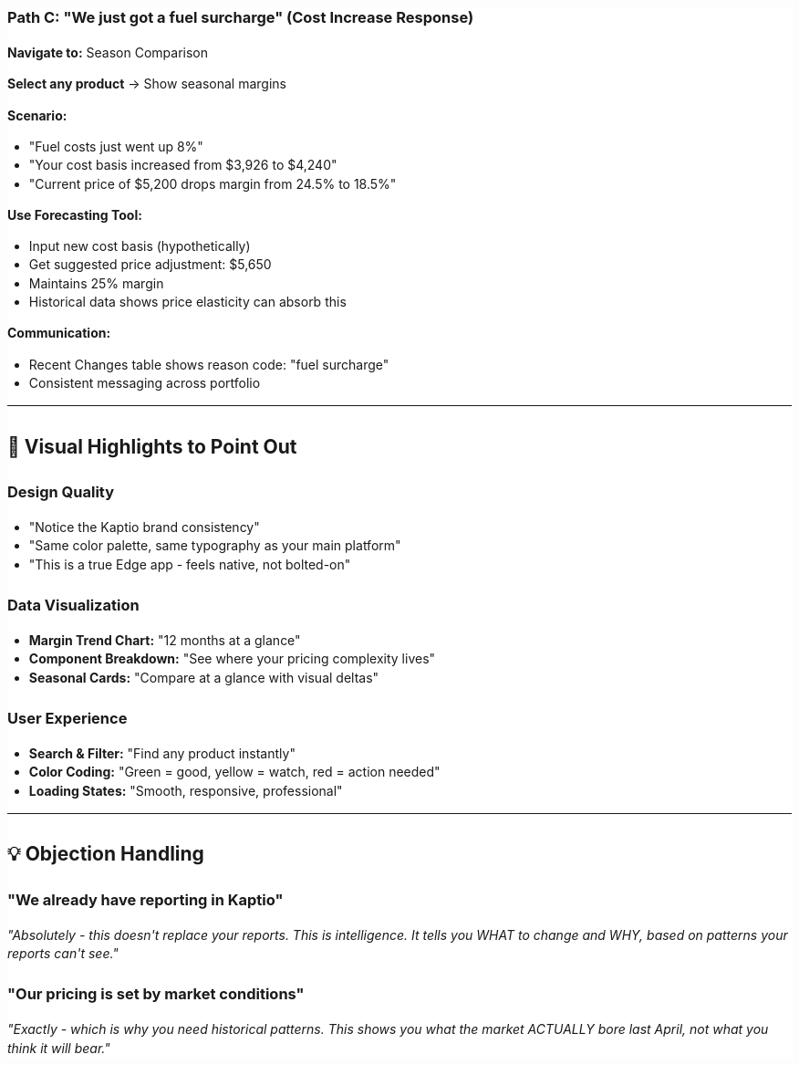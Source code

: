 
### Path C: "We just got a fuel surcharge" (Cost Increase Response)

**Navigate to:** Season Comparison

**Select any product** → Show seasonal margins

**Scenario:**
- "Fuel costs just went up 8%"
- "Your cost basis increased from $3,926 to $4,240"
- "Current price of $5,200 drops margin from 24.5% to 18.5%"

**Use Forecasting Tool:**
- Input new cost basis (hypothetically)
- Get suggested price adjustment: $5,650
- Maintains 25% margin
- Historical data shows price elasticity can absorb this

**Communication:**
- Recent Changes table shows reason code: "fuel surcharge"
- Consistent messaging across portfolio

---

## 🎨 Visual Highlights to Point Out

### Design Quality
- "Notice the Kaptio brand consistency"
- "Same color palette, same typography as your main platform"
- "This is a true Edge app - feels native, not bolted-on"

### Data Visualization
- **Margin Trend Chart:** "12 months at a glance"
- **Component Breakdown:** "See where your pricing complexity lives"
- **Seasonal Cards:** "Compare at a glance with visual deltas"

### User Experience
- **Search & Filter:** "Find any product instantly"
- **Color Coding:** "Green = good, yellow = watch, red = action needed"
- **Loading States:** "Smooth, responsive, professional"

---

## 💡 Objection Handling

### "We already have reporting in Kaptio"
*"Absolutely - this doesn't replace your reports. This is intelligence. It tells you WHAT to change and WHY, based on patterns your reports can't see."*

### "Our pricing is set by market conditions"
*"Exactly - which is why you need historical patterns. This shows you what the market ACTUALLY bore last April, not what you think it will bear."*
